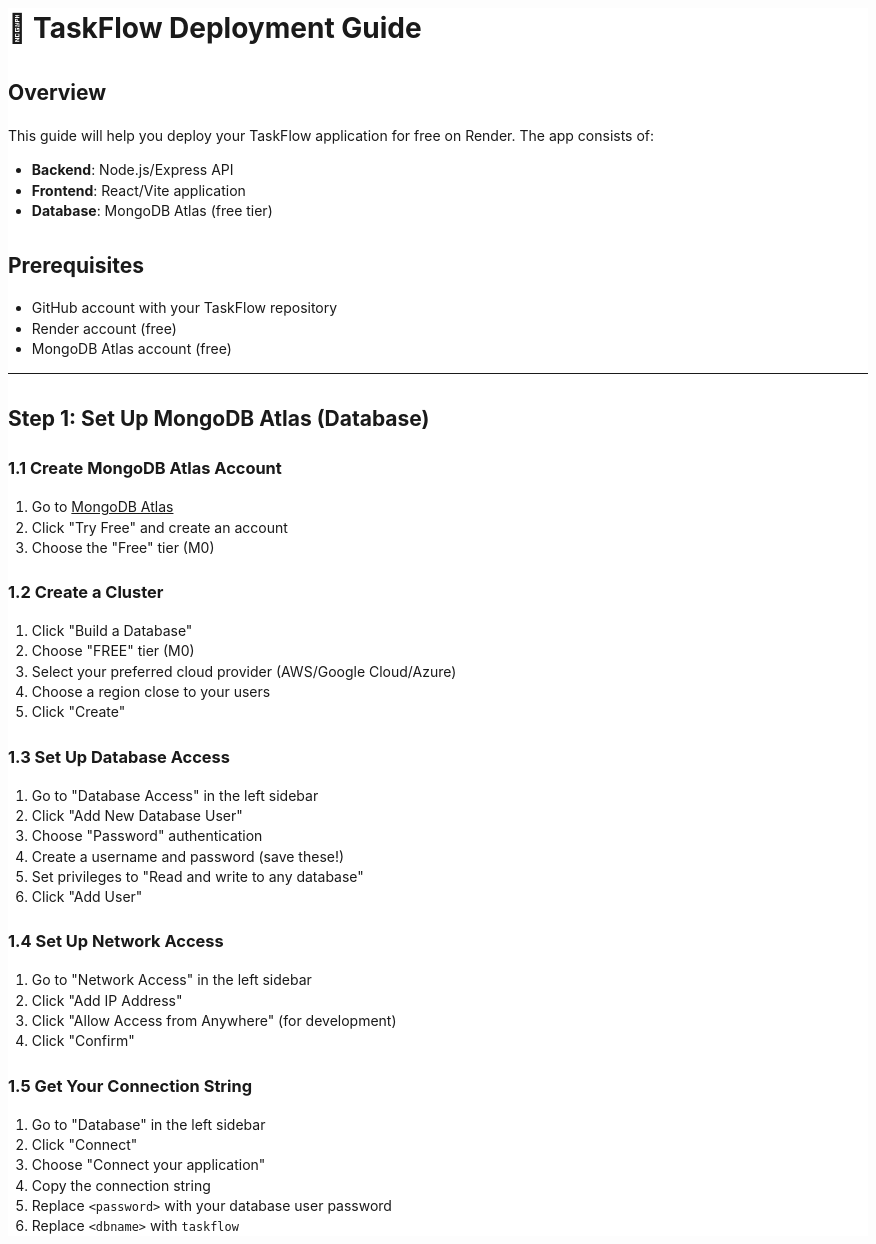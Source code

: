 # 🚀 TaskFlow Deployment Guide

## Overview
This guide will help you deploy your TaskFlow application for free on Render. The app consists of:
- **Backend**: Node.js/Express API
- **Frontend**: React/Vite application
- **Database**: MongoDB Atlas (free tier)

## Prerequisites
- GitHub account with your TaskFlow repository
- Render account (free)
- MongoDB Atlas account (free)

---

## Step 1: Set Up MongoDB Atlas (Database)

### 1.1 Create MongoDB Atlas Account
1. Go to [MongoDB Atlas](https://www.mongodb.com/atlas)
2. Click "Try Free" and create an account
3. Choose the "Free" tier (M0)

### 1.2 Create a Cluster
1. Click "Build a Database"
2. Choose "FREE" tier (M0)
3. Select your preferred cloud provider (AWS/Google Cloud/Azure)
4. Choose a region close to your users
5. Click "Create"

### 1.3 Set Up Database Access
1. Go to "Database Access" in the left sidebar
2. Click "Add New Database User"
3. Choose "Password" authentication
4. Create a username and password (save these!)
5. Set privileges to "Read and write to any database"
6. Click "Add User"

### 1.4 Set Up Network Access
1. Go to "Network Access" in the left sidebar
2. Click "Add IP Address"
3. Click "Allow Access from Anywhere" (for development)
4. Click "Confirm"

### 1.5 Get Your Connection String
1. Go to "Database" in the left sidebar
2. Click "Connect"
3. Choose "Connect your application"
4. Copy the connection string
5. Replace `<password>` with your database user password
6. Replace `<dbname>` with `taskflow`

